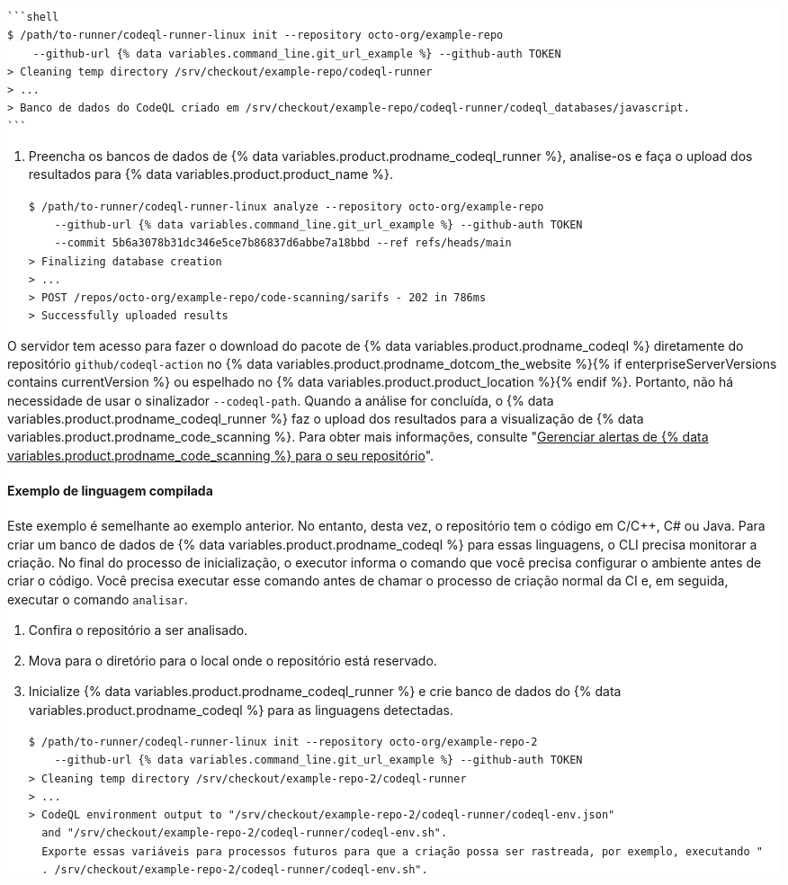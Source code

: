     ```shell
    $ /path/to-runner/codeql-runner-linux init --repository octo-org/example-repo
        --github-url {% data variables.command_line.git_url_example %} --github-auth TOKEN
    > Cleaning temp directory /srv/checkout/example-repo/codeql-runner
    > ...
    > Banco de dados do CodeQL criado em /srv/checkout/example-repo/codeql-runner/codeql_databases/javascript.
    ```

1. Preencha os bancos de dados de {% data variables.product.prodname_codeql_runner %}, analise-os e faça o upload dos resultados para {% data variables.product.product_name %}.

    ```shell
    $ /path/to-runner/codeql-runner-linux analyze --repository octo-org/example-repo
        --github-url {% data variables.command_line.git_url_example %} --github-auth TOKEN
        --commit 5b6a3078b31dc346e5ce7b86837d6abbe7a18bbd --ref refs/heads/main
    > Finalizing database creation
    > ...
    > POST /repos/octo-org/example-repo/code-scanning/sarifs - 202 in 786ms
    > Successfully uploaded results
    ```

O servidor tem acesso para fazer o download do pacote de {% data variables.product.prodname_codeql %} diretamente do repositório `github/codeql-action` no {% data variables.product.prodname_dotcom_the_website %}{% if enterpriseServerVersions contains currentVersion %} ou espelhado no {% data variables.product.product_location %}{% endif %}. Portanto, não há necessidade de usar o sinalizador `--codeql-path`. Quando a análise for concluída, o {% data variables.product.prodname_codeql_runner %} faz o upload dos resultados para a visualização de {% data variables.product.prodname_code_scanning %}. Para obter mais informações, consulte "[Gerenciar alertas de {% data variables.product.prodname_code_scanning %} para o seu repositório](/github/finding-security-vulnerabilities-and-errors-in-your-code/managing-code-scanning-alerts-for-your-repository)".

#### Exemplo de linguagem compilada

Este exemplo é semelhante ao exemplo anterior. No entanto, desta vez, o repositório tem o código em C/C++, C# ou Java. Para criar um banco de dados de {% data variables.product.prodname_codeql %} para essas linguagens, o CLI precisa monitorar a criação. No final do processo de inicialização, o executor informa o comando que você precisa configurar o ambiente antes de criar o código. Você precisa executar esse comando antes de chamar o processo de criação normal da CI e, em seguida, executar o comando `analisar`.

1. Confira o repositório a ser analisado.
1. Mova para o diretório para o local onde o repositório está reservado.
1. Inicialize {% data variables.product.prodname_codeql_runner %} e crie banco de dados do {% data variables.product.prodname_codeql %} para as linguagens detectadas.

    ```shell
    $ /path/to-runner/codeql-runner-linux init --repository octo-org/example-repo-2
        --github-url {% data variables.command_line.git_url_example %} --github-auth TOKEN
    > Cleaning temp directory /srv/checkout/example-repo-2/codeql-runner
    > ...
    > CodeQL environment output to "/srv/checkout/example-repo-2/codeql-runner/codeql-env.json"
      and "/srv/checkout/example-repo-2/codeql-runner/codeql-env.sh".
      Exporte essas variáveis para processos futuros para que a criação possa ser rastreada, por exemplo, executando "
      . /srv/checkout/example-repo-2/codeql-runner/codeql-env.sh".
      ```
